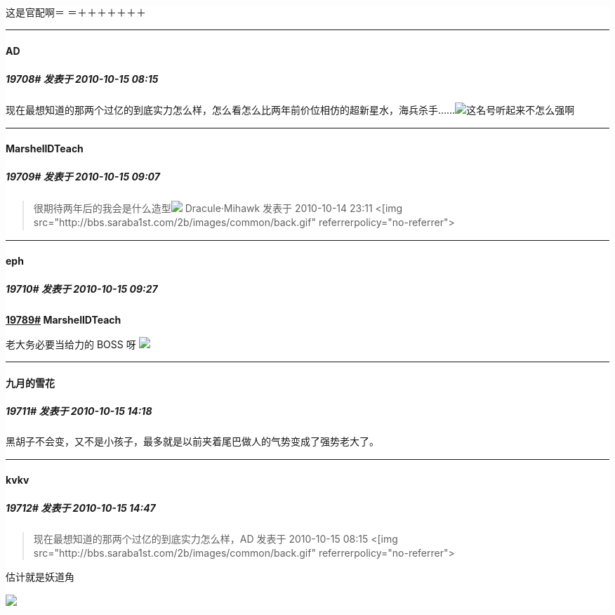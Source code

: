 
这是官配啊＝ ＝＋＋＋＋＋＋＋


*****

####  AD  
##### 19708#       发表于 2010-10-15 08:15


现在最想知道的那两个过亿的到底实力怎么样，怎么看怎么比两年前价位相仿的超新星水，海兵杀手……<img src="https://static.saraba1st.com/image/smiley/face/100.gif" referrerpolicy="no-referrer">这名号听起来不怎么强啊


*****

####  MarshellDTeach  
##### 19709#       发表于 2010-10-15 09:07


<blockquote>很期待两年后的我会是什么造型<img src="https://static.saraba1st.com/image/smiley/face/33.gif" referrerpolicy="no-referrer">
Dracule·Mihawk 发表于 2010-10-14 23:11 <[img src="http://bbs.saraba1st.com/2b/images/common/back.gif" referrerpolicy="no-referrer"></blockquote>


*****

####  eph​  
##### 19710#       发表于 2010-10-15 09:27


<strong> [19789#](http://bbs.saraba1st.com/2b/redirect.php?goto=findpost&amp;pid=13180981&amp;ptid=98922) MarshellDTeach </strong>


老大务必要当给力的 BOSS 呀 <img src="https://static.saraba1st.com/image/smiley/face/111.gif" referrerpolicy="no-referrer">


*****

####  九月的雪花  
##### 19711#       发表于 2010-10-15 14:18


黑胡子不会变，又不是小孩子，最多就是以前夹着尾巴做人的气势变成了强势老大了。


*****

####  kvkv  
##### 19712#       发表于 2010-10-15 14:47


<blockquote>现在最想知道的那两个过亿的到底实力怎么样，AD 发表于 2010-10-15 08:15 <[img src="http://bbs.saraba1st.com/2b/images/common/back.gif" referrerpolicy="no-referrer"></blockquote>


估计就是妖道角

<img src="https://static.saraba1st.com/image/smiley/face/27.gif" referrerpolicy="no-referrer">
